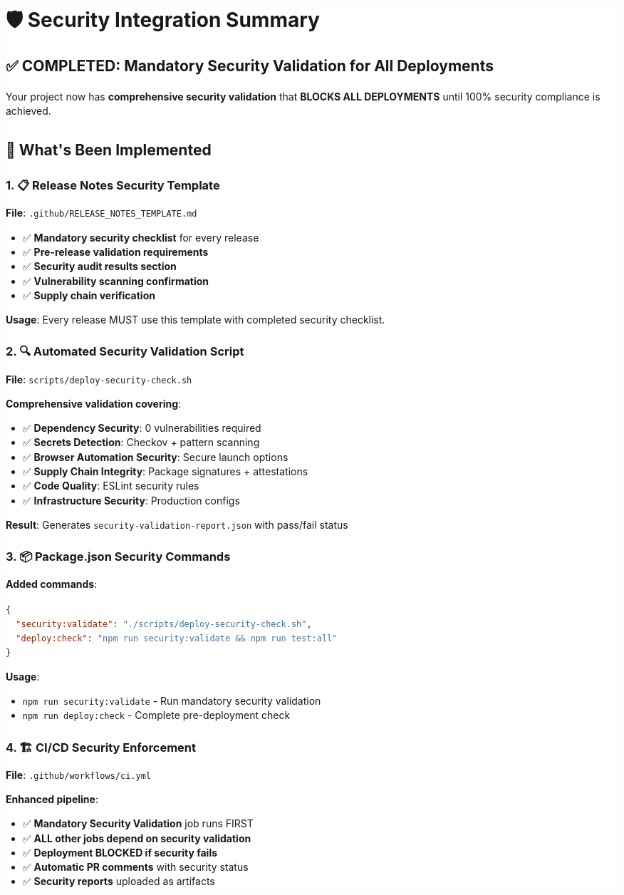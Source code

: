 # 🛡️ Security Integration Summary

## ✅ COMPLETED: Mandatory Security Validation for All Deployments

Your project now has **comprehensive security validation** that **BLOCKS ALL DEPLOYMENTS** until 100% security compliance is achieved.

## 🚀 What's Been Implemented

### 1. **📋 Release Notes Security Template**
**File**: `.github/RELEASE_NOTES_TEMPLATE.md`

- ✅ **Mandatory security checklist** for every release
- ✅ **Pre-release validation requirements**
- ✅ **Security audit results section**
- ✅ **Vulnerability scanning confirmation**
- ✅ **Supply chain verification**

**Usage**: Every release MUST use this template with completed security checklist.

### 2. **🔍 Automated Security Validation Script**
**File**: `scripts/deploy-security-check.sh`

**Comprehensive validation covering**:
- ✅ **Dependency Security**: 0 vulnerabilities required
- ✅ **Secrets Detection**: Checkov + pattern scanning
- ✅ **Browser Automation Security**: Secure launch options
- ✅ **Supply Chain Integrity**: Package signatures + attestations
- ✅ **Code Quality**: ESLint security rules
- ✅ **Infrastructure Security**: Production configs

**Result**: Generates `security-validation-report.json` with pass/fail status

### 3. **📦 Package.json Security Commands**
**Added commands**:
```json
{
  "security:validate": "./scripts/deploy-security-check.sh",
  "deploy:check": "npm run security:validate && npm run test:all"
}
```

**Usage**:
- `npm run security:validate` - Run mandatory security validation
- `npm run deploy:check` - Complete pre-deployment check

### 4. **🏗️ CI/CD Security Enforcement**
**File**: `.github/workflows/ci.yml`

**Enhanced pipeline**:
- ✅ **Mandatory Security Validation** job runs FIRST
- ✅ **ALL other jobs depend on security validation**
- ✅ **Deployment BLOCKED if security fails**
- ✅ **Automatic PR comments** with security status
- ✅ **Security reports** uploaded as artifacts
